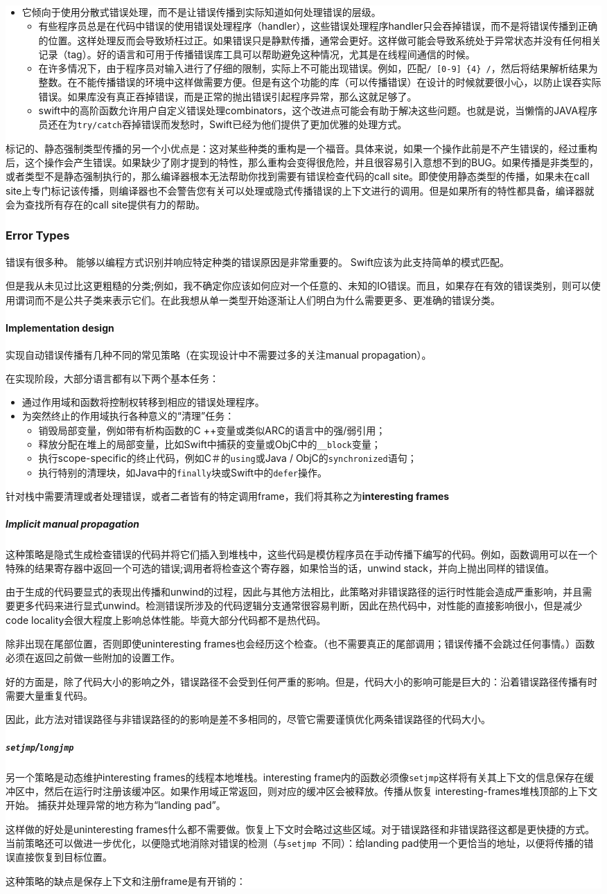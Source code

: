 * 它倾向于使用分散式错误处理，而不是让错误传播到实际知道如何处理错误的层级。
	* 有些程序员总是在代码中错误的使用错误处理程序（handler），这些错误处理程序handler只会吞掉错误，而不是将错误传播到正确的位置。这样处理反而会导致矫枉过正。如果错误只是静默传播，通常会更好。这样做可能会导致系统处于异常状态并没有任何相关记录（tag）。好的语言和可用于传播错误库工具可以帮助避免这种情况，尤其是在线程间通信的时候。
	* 在许多情况下，由于程序员对输入进行了仔细的限制，实际上不可能出现错误。例如，匹配`/ [0-9] {4} /`，然后将结果解析结果为整数。在不能传播错误的环境中这样做需要方便。但是有这个功能的库（可以传播错误）在设计的时候就要很小心，以防止误吞实际错误。如果库没有真正吞掉错误，而是正常的抛出错误引起程序异常，那么这就足够了。
	* swift中的高阶函数允许用户自定义错误处理combinators，这个改进点可能会有助于解决这些问题。也就是说，当懒惰的JAVA程序员还在为`try/catch`吞掉错误而发愁时，Swift已经为他们提供了更加优雅的处理方式。

标记的、静态强制类型传播的另一个小优点是：这对某些种类的重构是一个福音。具体来说，如果一个操作此前是不产生错误的，经过重构后，这个操作会产生错误。如果缺少了刚才提到的特性，那么重构会变得很危险，并且很容易引入意想不到的BUG。如果传播是非类型的，或者类型不是静态强制执行的，那么编译器根本无法帮助你找到需要有错误检查代码的call site。即使使用静态类型的传播，如果未在call site上专门标记该传播，则编译器也不会警告您有关可以处理或隐式传播错误的上下文进行的调用。但是如果所有的特性都具备，编译器就会为查找所有存在的call site提供有力的帮助。

### Error Types

错误有很多种。 能够以编程方式识别并响应特定种类的错误原因是非常重要的。 Swift应该为此支持简单的模式匹配。

但是我从未见过比这更粗糙的分类;例如，我不确定你应该如何应对一个任意的、未知的IO错误。而且，如果存在有效的错误类别，则可以使用谓词而不是公共子类来表示它们。在此我想从单一类型开始逐渐让人们明白为什么需要更多、更准确的错误分类。

#### Implementation design

实现自动错误传播有几种不同的常见策略（在实现设计中不需要过多的关注manual propagation）。

在实现阶段，大部分语言都有以下两个基本任务：

* 通过作用域和函数将控制权转移到相应的错误处理程序。
* 为突然终止的作用域执行各种意义的“清理”任务：
    * 销毁局部变量，例如带有析构函数的C ++变量或类似ARC的语言中的强/弱引用；
    * 释放分配在堆上的局部变量，比如Swift中捕获的变量或ObjC中的`__block`变量；
    * 执行scope-specific的终止代码，例如C＃的`using`或Java / ObjC的`synchronized`语句；
    * 执行特别的清理块，如Java中的`finally`块或Swift中的`defer`操作。

针对栈中需要清理或者处理错误，或者二者皆有的特定调用frame，我们将其称之为**interesting frames**

##### Implicit manual propagation

这种策略是隐式生成检查错误的代码并将它们插入到堆栈中，这些代码是模仿程序员在手动传播下编写的代码。例如，函数调用可以在一个特殊的结果寄存器中返回一个可选的错误;调用者将检查这个寄存器，如果恰当的话，unwind stack，并向上抛出同样的错误值。

由于生成的代码要显式的表现出传播和unwind的过程，因此与其他方法相比，此策略对非错误路径的运行时性能会造成严重影响，并且需要更多代码来进行显式unwind。检测错误所涉及的代码逻辑分支通常很容易判断，因此在热代码中，对性能的直接影响很小，但是减少code locality会很大程度上影响总体性能。毕竟大部分代码都不是热代码。

除非出现在尾部位置，否则即使uninteresting frames也会经历这个检查。（也不需要真正的尾部调用；错误传播不会跳过任何事情。）函数必须在返回之前做一些附加的设置工作。

好的方面是，除了代码大小的影响之外，错误路径不会受到任何严重的影响。但是，代码大小的影响可能是巨大的：沿着错误路径传播有时需要大量重复代码。

因此，此方法对错误路径与非错误路径的的影响是差不多相同的，尽管它需要谨慎优化两条错误路径的代码大小。

##### `setjmp`/`longjmp`

另一个策略是动态维护interesting frames的线程本地堆栈。interesting frame内的函数必须像`setjmp`这样将有关其上下文的信息保存在缓冲区中，然后在运行时注册该缓冲区。如果作用域正常返回，则对应的缓冲区会被释放。传播从恢复 interesting-frames堆栈顶部的上下文开始。 捕获并处理异常的地方称为“landing pad”。

这样做的好处是uninteresting frames什么都不需要做。恢复上下文时会略过这些区域。对于错误路径和非错误路径这都是更快捷的方式。当前策略还可以做进一步优化，以便隐式地消除对错误的检测（与`setjmp `不同）：给landing pad使用一个更恰当的地址，以便将传播的错误直接恢复到目标位置。

这种策略的缺点是保存上下文和注册frame是有开销的：
